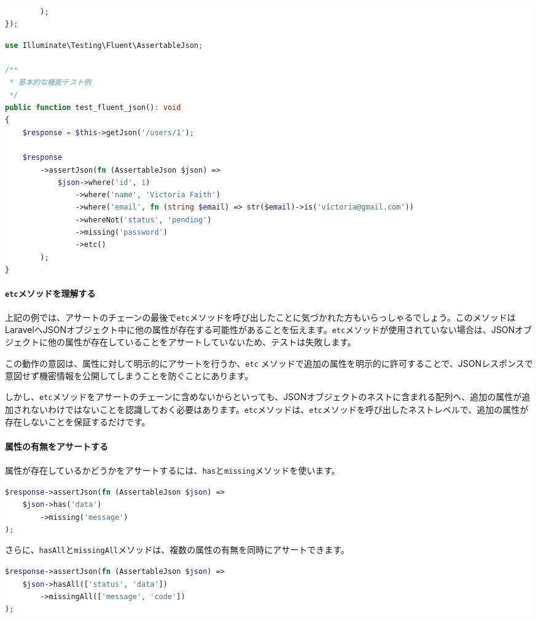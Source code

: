 ```php tab=Pest
        );
});
```

```php tab=PHPUnit
use Illuminate\Testing\Fluent\AssertableJson;

/**
 * 基本的な機能テスト例
 */
public function test_fluent_json(): void
{
    $response = $this->getJson('/users/1');

    $response
        ->assertJson(fn (AssertableJson $json) =>
            $json->where('id', 1)
                ->where('name', 'Victoria Faith')
                ->where('email', fn (string $email) => str($email)->is('victoria@gmail.com'))
                ->whereNot('status', 'pending')
                ->missing('password')
                ->etc()
        );
}
```

#### `etc`メソッドを理解する

上記の例では、アサートのチェーンの最後で`etc`メソッドを呼び出したことに気づかれた方もいらっしゃるでしょう。このメソッドはLaravelへJSONオブジェクト中に他の属性が存在する可能性があることを伝えます。`etc`メソッドが使用されていない場合は、JSONオブジェクトに他の属性が存在していることをアサートしていないため、テストは失敗します。

この動作の意図は、属性に対して明示的にアサートを行うか、`etc` メソッドで追加の属性を明示的に許可することで、JSONレスポンスで意図せず機密情報を公開してしまうことを防ぐことにあります。

しかし、`etc`メソッドをアサートのチェーンに含めないからといっても、JSONオブジェクトのネストに含まれる配列へ、追加の属性が追加されないわけではないことを認識しておく必要はあります。`etc`メソッドは、`etc`メソッドを呼び出したネストレベルで、追加の属性が存在しないことを保証するだけです。

<a name="asserting-json-attribute-presence-and-absence"></a>
#### 属性の有無をアサートする

属性が存在しているかどうかをアサートするには、`has`と`missing`メソッドを使います。

```php
$response->assertJson(fn (AssertableJson $json) =>
    $json->has('data')
        ->missing('message')
);
```

さらに、`hasAll`と`missingAll`メソッドは、複数の属性の有無を同時にアサートできます。

```php
$response->assertJson(fn (AssertableJson $json) =>
    $json->hasAll(['status', 'data'])
        ->missingAll(['message', 'code'])
);
```
